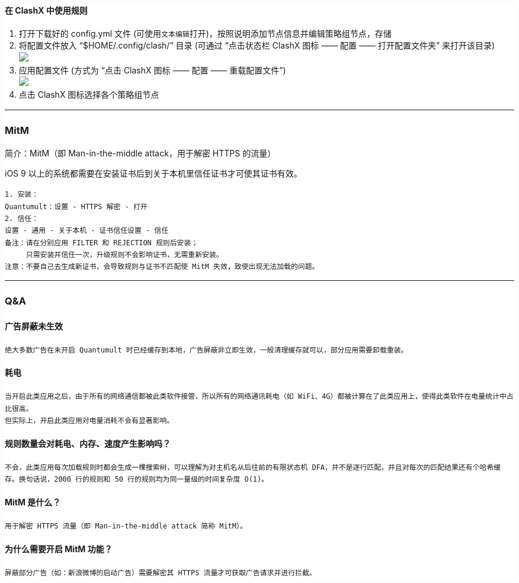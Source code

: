 #### 在 ClashX 中使用规则	
1. 打开下载好的 config.yml 文件 (可使用`文本编辑`打开)，按照说明添加节点信息并编辑策略组节点，存储	
2. 将配置文件放入 “$HOME/.config/clash/” 目录 (可通过 “点击状态栏 ClashX 图标 —— 配置 —— 打开配置文件夹” 来打开该目录)	
![](https://raw.githubusercontent.com/GeQ1an/Rules/master/Images/ClashX01.png)	
3. 应用配置文件 (方式为 “点击 ClashX 图标 —— 配置 —— 重载配置文件”)	
![](https://raw.githubusercontent.com/GeQ1an/Rules/master/Images/ClashX02.png)	
4. 点击 ClashX 图标选择各个策略组节点	

---	

### MitM	

简介：MitM（即 Man-in-the-middle attack，用于解密 HTTPS 的流量）	

iOS 9 以上的系统都需要在安装证书后到关于本机里信任证书才可使其证书有效。	
````	
1. 安装：	
Quantumult：设置 - HTTPS 解密 - 打开	
2. 信任：	
设置 - 通用 - 关于本机 - 证书信任设置 - 信任	
备注：请在分别应用 FILTER 和 REJECTION 规则后安装；	
     只需安装并信任一次，升级规则不会影响证书，无需重新安装。	
注意：不要自己去生成新证书，会导致规则与证书不匹配使 MitM 失效，致使出现无法加载的问题。	
````	

---	

### Q&A	

#### 广告屏蔽未生效	
````	
绝大多数广告在未开启 Quantumult 时已经缓存到本地，广告屏蔽非立即生效，一般清理缓存就可以，部分应用需要卸载重装。	
````	

#### 耗电	
````	
当开启此类应用之后，由于所有的网络通信都被此类软件接管，所以所有的网络通讯耗电（如 WiFi、4G）都被计算在了此类应用上，使得此类软件在电量统计中占比很高。	
但实际上，开启此类应用对电量消耗不会有显著影响。	
````	

#### 规则数量会对耗电、内存、速度产生影响吗？	
````	
不会，此类应用每次加载规则时都会生成一棵搜索树，可以理解为对主机名从后往前的有限状态机 DFA，并不是逐行匹配，并且对每次的匹配结果还有个哈希缓存。换句话说，2000 行的规则和 50 行的规则均为同一量级的时间复杂度 O(1)。	
````	

#### MitM 是什么？	
````	
用于解密 HTTPS 流量（即 Man-in-the-middle attack 简称 MitM）。	
````	

#### 为什么需要开启 MitM 功能？	
````	
屏蔽部分广告（如：新浪微博的启动广告）需要解密其 HTTPS 流量才可获取广告请求并进行拦截。	
````	
